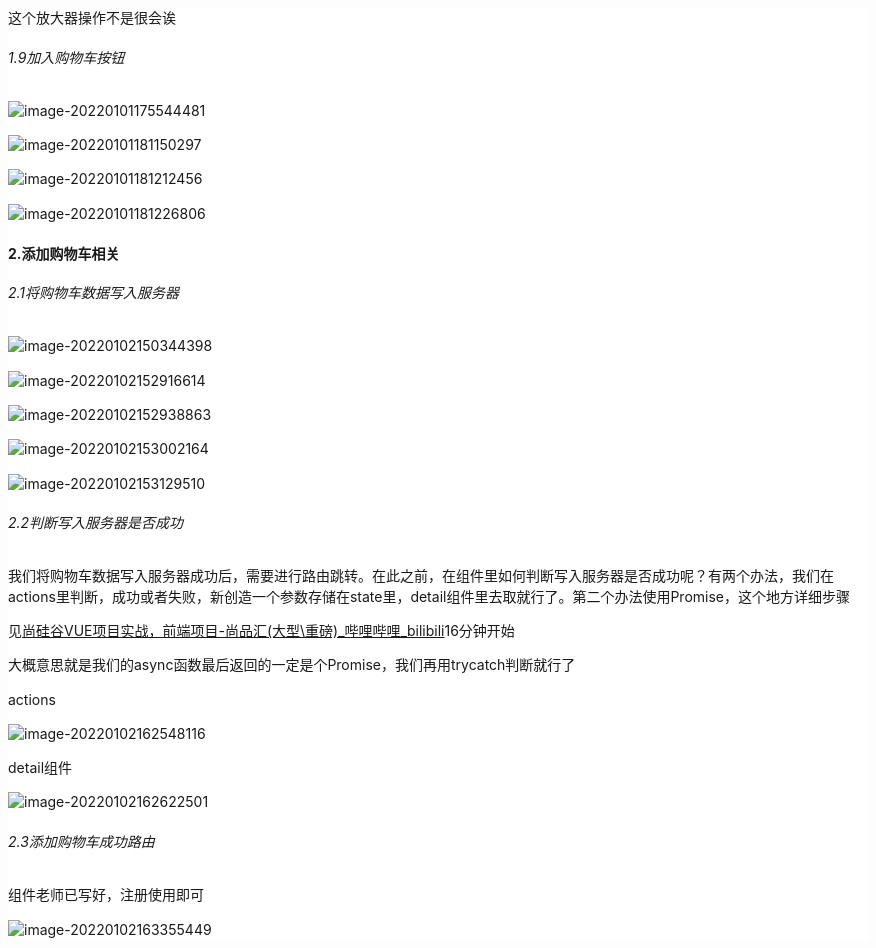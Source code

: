 这个放大器操作不是很会诶

###### 1.9加入购物车按钮

![image-20220101175544481](C:\Users\18284\AppData\Roaming\Typora\typora-user-images\image-20220101175544481.png)

![image-20220101181150297](C:\Users\18284\AppData\Roaming\Typora\typora-user-images\image-20220101181150297.png)

![image-20220101181212456](C:\Users\18284\AppData\Roaming\Typora\typora-user-images\image-20220101181212456.png)

![image-20220101181226806](C:\Users\18284\AppData\Roaming\Typora\typora-user-images\image-20220101181226806.png)

#### 2.添加购物车相关



###### 2.1将购物车数据写入服务器

![image-20220102150344398](C:\Users\18284\AppData\Roaming\Typora\typora-user-images\image-20220102150344398.png)

![image-20220102152916614](C:\Users\18284\AppData\Roaming\Typora\typora-user-images\image-20220102152916614.png)

![image-20220102152938863](C:\Users\18284\AppData\Roaming\Typora\typora-user-images\image-20220102152938863.png)

![image-20220102153002164](C:\Users\18284\AppData\Roaming\Typora\typora-user-images\image-20220102153002164.png)

![image-20220102153129510](C:\Users\18284\AppData\Roaming\Typora\typora-user-images\image-20220102153129510.png)

###### 2.2判断写入服务器是否成功

我们将购物车数据写入服务器成功后，需要进行路由跳转。在此之前，在组件里如何判断写入服务器是否成功呢？有两个办法，我们在actions里判断，成功或者失败，新创造一个参数存储在state里，detail组件里去取就行了。第二个办法使用Promise，这个地方详细步骤

见[尚硅谷VUE项目实战，前端项目-尚品汇(大型\重磅)_哔哩哔哩_bilibili](https://www.bilibili.com/video/BV1Vf4y1T7bw?p=71&spm_id_from=pageDriver)16分钟开始

大概意思就是我们的async函数最后返回的一定是个Promise，我们再用trycatch判断就行了



actions

![image-20220102162548116](C:\Users\18284\AppData\Roaming\Typora\typora-user-images\image-20220102162548116.png)

detail组件

![image-20220102162622501](C:\Users\18284\AppData\Roaming\Typora\typora-user-images\image-20220102162622501.png)

###### 2.3添加购物车成功路由

组件老师已写好，注册使用即可

![image-20220102163355449](C:\Users\18284\AppData\Roaming\Typora\typora-user-images\image-20220102163355449.png)


